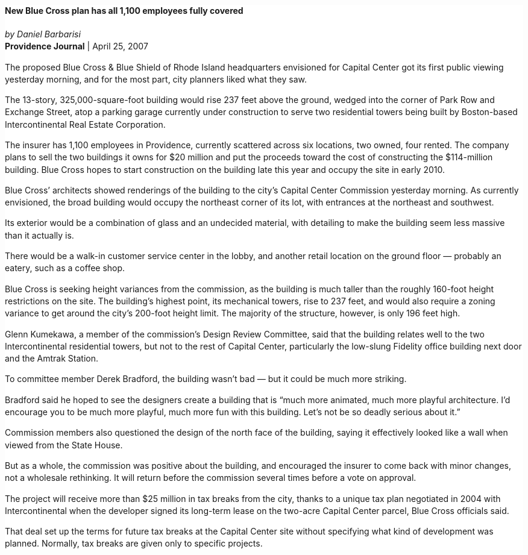 #### New Blue Cross plan has all 1,100 employees fully covered

_by Daniel Barbarisi_  
**Providence Journal** | April 25, 2007

The proposed Blue Cross & Blue Shield of Rhode Island headquarters envisioned for Capital Center got its first public viewing yesterday morning, and for the most part, city planners liked what they saw.

The 13-story, 325,000-square-foot building would rise 237 feet above the ground, wedged into the corner of Park Row and Exchange Street, atop a parking garage currently under construction to serve two residential towers being built by Boston-based Intercontinental Real Estate Corporation.

The insurer has 1,100 employees in Providence, currently scattered across six locations, two owned, four rented. The company plans to sell the two buildings it owns for $20 million and put the proceeds toward the cost of constructing the $114-million building. Blue Cross hopes to start construction on the building late this year and occupy the site in early 2010.

Blue Cross’ architects showed renderings of the building to the city’s Capital Center Commission yesterday morning. As currently envisioned, the broad building would occupy the northeast corner of its lot, with entrances at the northeast and southwest.

Its exterior would be a combination of glass and an undecided material, with detailing to make the building seem less massive than it actually is.

There would be a walk-in customer service center in the lobby, and another retail location on the ground floor — probably an eatery, such as a coffee shop.

Blue Cross is seeking height variances from the commission, as the building is much taller than the roughly 160-foot height restrictions on the site. The building’s highest point, its mechanical towers, rise to 237 feet, and would also require a zoning variance to get around the city’s 200-foot height limit. The majority of the structure, however, is only 196 feet high.

Glenn Kumekawa, a member of the commission’s Design Review Committee, said that the building relates well to the two Intercontinental residential towers, but not to the rest of Capital Center, particularly the low-slung Fidelity office building next door and the Amtrak Station.

To committee member Derek Bradford, the building wasn’t bad — but it could be much more striking.

Bradford said he hoped to see the designers create a building that is “much more animated, much more playful architecture. I’d encourage you to be much more playful, much more fun with this building. Let’s not be so deadly serious about it.”

Commission members also questioned the design of the north face of the building, saying it effectively looked like a wall when viewed from the State House.

But as a whole, the commission was positive about the building, and encouraged the insurer to come back with minor changes, not a wholesale rethinking. It will return before the commission several times before a vote on approval.

The project will receive more than $25 million in tax breaks from the city, thanks to a unique tax plan negotiated in 2004 with Intercontinental when the developer signed its long-term lease on the two-acre Capital Center parcel, Blue Cross officials said.

That deal set up the terms for future tax breaks at the Capital Center site without specifying what kind of development was planned. Normally, tax breaks are given only to specific projects.
